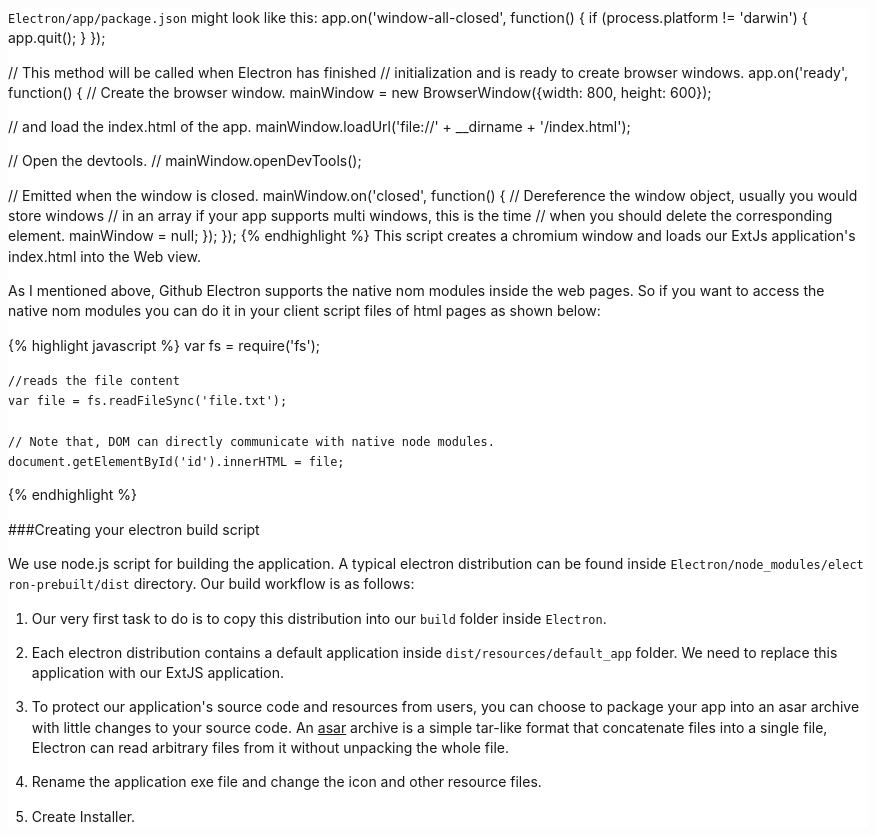 ```Electron/app/package.json``` might look like this:
app.on('window-all-closed', function() {
  if (process.platform != 'darwin') {
    app.quit();
  }
});


// This method will be called when Electron has finished
// initialization and is ready to create browser windows.
app.on('ready', function() {
  // Create the browser window.
  mainWindow = new BrowserWindow({width: 800, height: 600});

  // and load the index.html of the app.
  mainWindow.loadUrl('file://' + __dirname + '/index.html');

  // Open the devtools.
  // mainWindow.openDevTools();

  // Emitted when the window is closed.
  mainWindow.on('closed', function() {
    // Dereference the window object, usually you would store windows
    // in an array if your app supports multi windows, this is the time
    // when you should delete the corresponding element.
    mainWindow = null;
  });
});
{% endhighlight %}
This script creates a chromium window and loads our ExtJs application's index.html into the Web view.  

As I mentioned above, Github Electron supports the native  nom modules inside the web pages. So if you want to access the native nom modules you can do it in your client script files of html pages as shown below:

{% highlight javascript %}
	var fs = require('fs');
	
	//reads the file content
	var file = fs.readFileSync('file.txt');
	
	// Note that, DOM can directly communicate with native node modules.
	document.getElementById('id').innerHTML = file;
{% endhighlight %}

###Creating your electron build script

We use node.js script for building the application. A typical electron distribution can be found inside ```Electron/node_modules/electron-prebuilt/dist``` directory.   Our build workflow is as follows:

1. Our very first task to do is to copy this distribution into our ```build``` folder inside ```Electron```.

2.  Each electron distribution contains a default application inside ```dist/resources/default_app``` folder.  We need to replace this application with our ExtJS application.

3.  To protect our application's source code and resources from users, you can choose to package your app into an asar archive with little changes to your source code.  An [asar](https://github.com/atom/asar) archive is a simple tar-like format that concatenate files into a single file, Electron can read arbitrary files from it without unpacking the whole file. 
4.  Rename the application exe file  and change the icon and other resource files.
5. Create Installer.
```